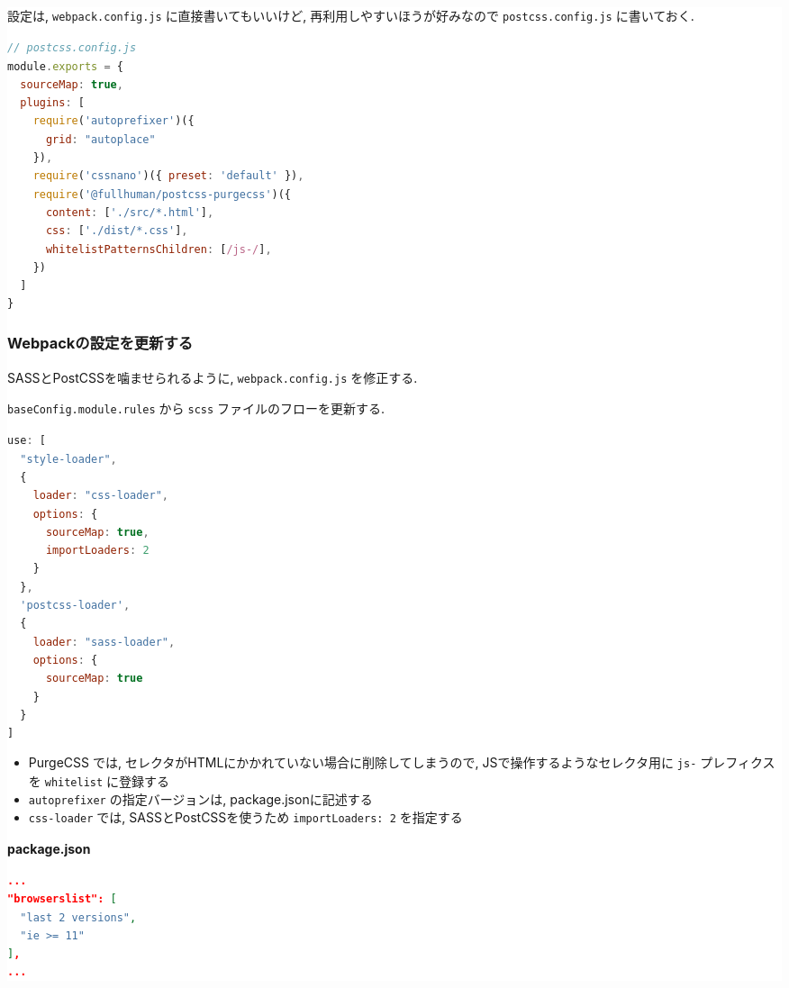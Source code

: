 設定は, `webpack.config.js` に直接書いてもいいけど, 再利用しやすいほうが好みなので `postcss.config.js` に書いておく.

``` javascript
// postcss.config.js
module.exports = {
  sourceMap: true,
  plugins: [
    require('autoprefixer')({
      grid: "autoplace"
    }),
    require('cssnano')({ preset: 'default' }),
    require('@fullhuman/postcss-purgecss')({
      content: ['./src/*.html'],
      css: ['./dist/*.css'],
      whitelistPatternsChildren: [/js-/],
    })
  ]
}
```

### Webpackの設定を更新する

SASSとPostCSSを噛ませられるように, `webpack.config.js` を修正する.

`baseConfig.module.rules` から `scss` ファイルのフローを更新する.

``` javascript
use: [
  "style-loader",
  {
    loader: "css-loader",
    options: {
      sourceMap: true,
      importLoaders: 2
    }
  },
  'postcss-loader',
  {
    loader: "sass-loader",
    options: {
      sourceMap: true
    }
  }
]
```

- PurgeCSS では, セレクタがHTMLにかかれていない場合に削除してしまうので, JSで操作するようなセレクタ用に `js-` プレフィクスを `whitelist` に登録する
- `autoprefixer` の指定バージョンは, package.jsonに記述する
- `css-loader` では, SASSとPostCSSを使うため `importLoaders: 2` を指定する

**package.json**

``` json
...
"browserslist": [
  "last 2 versions",
  "ie >= 11"
],
...
```
